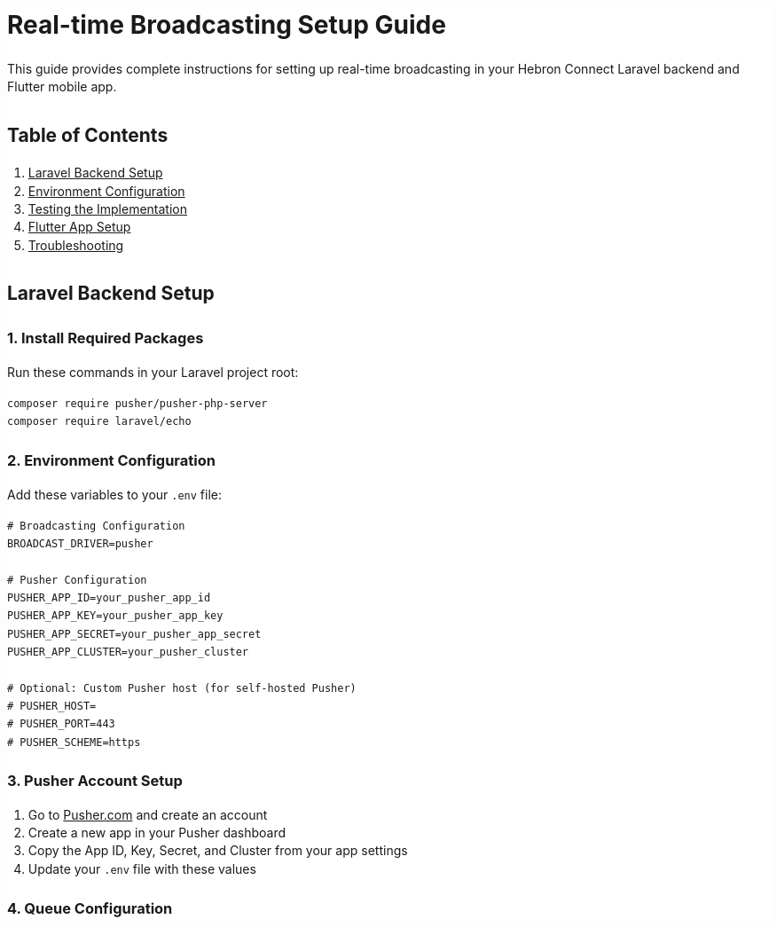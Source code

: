# Real-time Broadcasting Setup Guide

This guide provides complete instructions for setting up real-time broadcasting in your Hebron Connect Laravel backend and Flutter mobile app.

## Table of Contents
1. [Laravel Backend Setup](#laravel-backend-setup)
2. [Environment Configuration](#environment-configuration)
3. [Testing the Implementation](#testing-the-implementation)
4. [Flutter App Setup](#flutter-app-setup)
5. [Troubleshooting](#troubleshooting)

## Laravel Backend Setup

### 1. Install Required Packages

Run these commands in your Laravel project root:

```bash
composer require pusher/pusher-php-server
composer require laravel/echo
```

### 2. Environment Configuration

Add these variables to your `.env` file:

```env
# Broadcasting Configuration
BROADCAST_DRIVER=pusher

# Pusher Configuration
PUSHER_APP_ID=your_pusher_app_id
PUSHER_APP_KEY=your_pusher_app_key
PUSHER_APP_SECRET=your_pusher_app_secret
PUSHER_APP_CLUSTER=your_pusher_cluster

# Optional: Custom Pusher host (for self-hosted Pusher)
# PUSHER_HOST=
# PUSHER_PORT=443
# PUSHER_SCHEME=https
```

### 3. Pusher Account Setup

1. Go to [Pusher.com](https://pusher.com) and create an account
2. Create a new app in your Pusher dashboard
3. Copy the App ID, Key, Secret, and Cluster from your app settings
4. Update your `.env` file with these values

### 4. Queue Configuration
